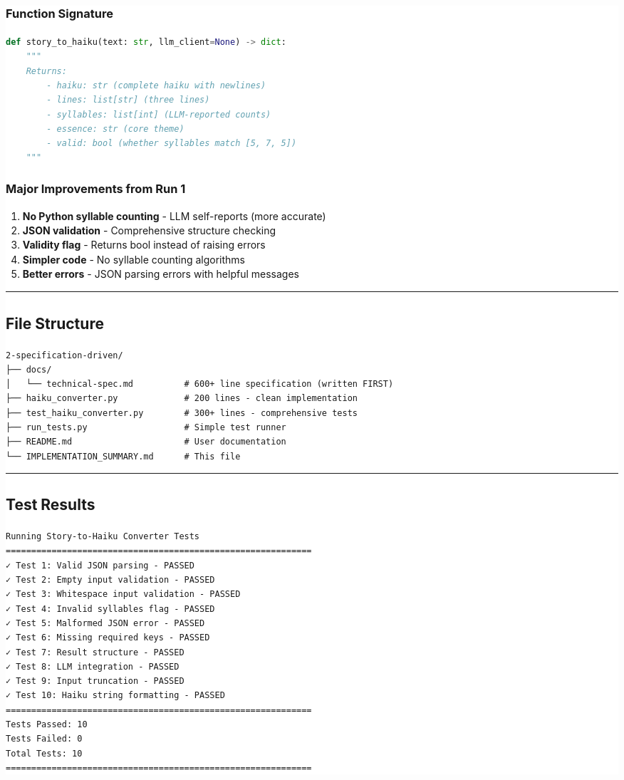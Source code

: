 ### Function Signature
```python
def story_to_haiku(text: str, llm_client=None) -> dict:
    """
    Returns:
        - haiku: str (complete haiku with newlines)
        - lines: list[str] (three lines)
        - syllables: list[int] (LLM-reported counts)
        - essence: str (core theme)
        - valid: bool (whether syllables match [5, 7, 5])
    """
```

### Major Improvements from Run 1
1. **No Python syllable counting** - LLM self-reports (more accurate)
2. **JSON validation** - Comprehensive structure checking
3. **Validity flag** - Returns bool instead of raising errors
4. **Simpler code** - No syllable counting algorithms
5. **Better errors** - JSON parsing errors with helpful messages

---

## File Structure

```
2-specification-driven/
├── docs/
│   └── technical-spec.md          # 600+ line specification (written FIRST)
├── haiku_converter.py             # 200 lines - clean implementation
├── test_haiku_converter.py        # 300+ lines - comprehensive tests
├── run_tests.py                   # Simple test runner
├── README.md                      # User documentation
└── IMPLEMENTATION_SUMMARY.md      # This file
```

---

## Test Results

```
Running Story-to-Haiku Converter Tests
============================================================
✓ Test 1: Valid JSON parsing - PASSED
✓ Test 2: Empty input validation - PASSED
✓ Test 3: Whitespace input validation - PASSED
✓ Test 4: Invalid syllables flag - PASSED
✓ Test 5: Malformed JSON error - PASSED
✓ Test 6: Missing required keys - PASSED
✓ Test 7: Result structure - PASSED
✓ Test 8: LLM integration - PASSED
✓ Test 9: Input truncation - PASSED
✓ Test 10: Haiku string formatting - PASSED
============================================================
Tests Passed: 10
Tests Failed: 0
Total Tests: 10
============================================================
```
